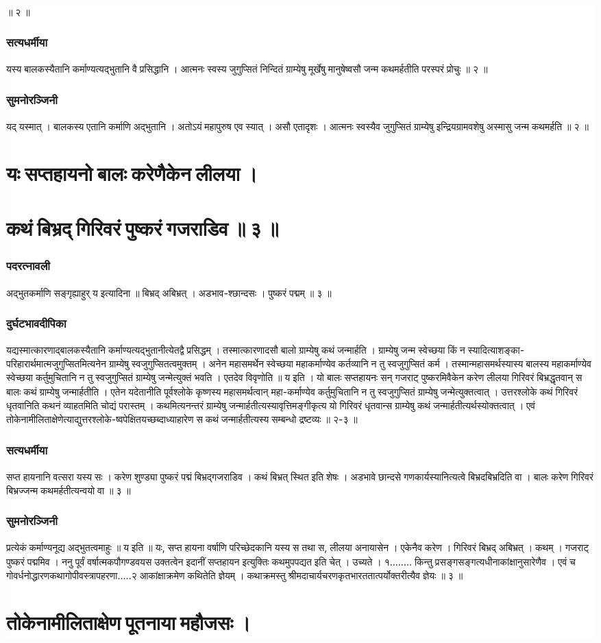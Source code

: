 ॥ २ ॥

### **सत्यधर्मीया**

यस्य बालकस्यैतानि कर्माण्यत्यद्भुतानि वै प्रसिद्धानि । आत्मनः स्वस्य जुगुप्सितं निन्दितं ग्राम्येषु मूर्खेषु मानुषेष्वसौ जन्म कथमर्हतीति परस्परं प्रोचुः ॥ २ ॥

### **सुमनोरञ्जिनी**

यद् यस्मात् । बालकस्य एतानि कर्माणि अद्भुतानि । अतोऽयं महापुरुष एव स्यात् । असौ एतादृशः । आत्मनः स्वस्यैव जुगुप्सितं ग्राम्येषु इन्द्रियग्रामवशेषु अस्मासु जन्म कथमर्हति ॥ २ ॥

# **यः सप्तहायनो बालः करेणैकेन लीलया ।**

# **कथं बिभ्रद् गिरिवरं पुष्करं गजराडिव ॥ ३ ॥**

### **पदरत्नावली**

अद्भुतकर्माणि सङ्गृह्याहुर् य इत्यादिना ॥ बिभ्रद् अबिभ्रत् । अडभाव-श्छान्दसः । पुष्करं पद्मम् ॥ ३ ॥

### **दुर्घटभावदीपिका**

यद्यस्मात्कारणाद्बालकस्यैतानि कर्माण्यत्यद्भुतानीत्येतद्वै प्रसिद्धम् । तस्मात्कारणादसौ बालो ग्राम्येषु कथं जन्मार्हति । ग्राम्येषु जन्म स्वेच्छया किं न स्यादित्याशङ्का- परिहारार्थमात्मजुगुप्सितमित्यनेन ग्राम्येषु स्वजुगुप्सितत्वमुक्तम् । अनेन महासमर्थेन स्वेच्छया महाकर्माण्येव कर्तव्यानि न तु स्वजुगुप्सितं कर्म । तस्मान्महासमर्थस्यास्य बालस्य महाकर्माण्येव स्वेच्छया कर्तुमुचितानि न तु स्वजुगुप्सितं ग्राम्येषु जन्मेत्युक्तं भवति । एतदेव विवृणोति ॥ य इति । यो बालः सप्तहायनः सन् गजराट् पुष्करमिवैकेन करेण लीलया गिरिवरं बिभ्रद्धृतवान् स बालः कथं ग्राम्येषु जन्मार्हतीति । एतेन यदेतानीति पूर्वश्लोके कृष्णस्य महासमर्थत्वान् महा-कर्माण्येव कर्तुमुचितानि न तु स्वजुगुप्सितं ग्राम्येषु जन्मेत्युक्तत्वात् । उत्तरश्लोके कथं गिरिवरं धृतवानिति कथनं व्याहतमिति चोद्यं परास्तम् । कथमित्यनन्तरं ग्राम्येषु जन्मार्हतीत्यस्यावृत्तिमङ्गीकृत्य यो गिरिवरं धृतवान्स ग्राम्येषु कथं जन्मार्हतीत्यर्थस्योक्तत्वात् । एवं तोकेनामीलिताक्षेणेत्याद्युत्तरश्लोके-ष्वपेक्षितयच्छब्दाध्याहारेण स कथं जन्मार्हतीत्यस्य सम्बन्धो द्रष्टव्यः ॥ २-३ ॥

### **सत्यधर्मीया**

सप्त हायनानि वत्सरा यस्य सः । करेण शुण्ड्या पुष्करं पद्मं बिभ्रद्गजराडिव । कथं बिभ्रत् स्थित इति शेषः । अडभावे छान्दसे गणकार्यस्यानित्यत्वे बिभ्रदबिभ्रदिति वा । बालः करेण गिरिवरं बिभ्रज्जन्म कथमर्हतीत्यन्वयो वा ॥ ३ ॥

### **सुमनोरञ्जिनी**

प्रत्येकं कर्माण्यनूद्य अद्भुतत्वमाहुः ॥ य इति ॥ यः, सप्त हायना वर्षाणि परिच्छेदकानि यस्य स तथा स, लीलया अनायासेन । एकेनैव करेण । गिरिवरं बिभ्रद् अबिभ्रत् । कथम् । गजराट् पुष्करं पद्ममिव । ननु पूर्वं वर्षात्मकपौगण्डवयस उक्तत्वेन इदानीं सप्तहायन इत्युक्तिः कथमुपपद्यत इति चेत् । उच्यते । १........ किन्तु प्रसङ्गसङ्गत्यधीनाकांक्षानुसारेणैव । एवं च गोवर्धनोद्धारणकथागोपीवस्त्रापहरणा.....२ आकांक्षाक्रमेण कथितेति ज्ञेयम् । कथाक्रमस्तु श्रीमदाचार्यचरणकृतभारततात्पर्योक्तरीत्यैव ज्ञेयः ॥ ३ ॥

# **तोकेनामीलिताक्षेण पूतनाया महौजसः ।**
